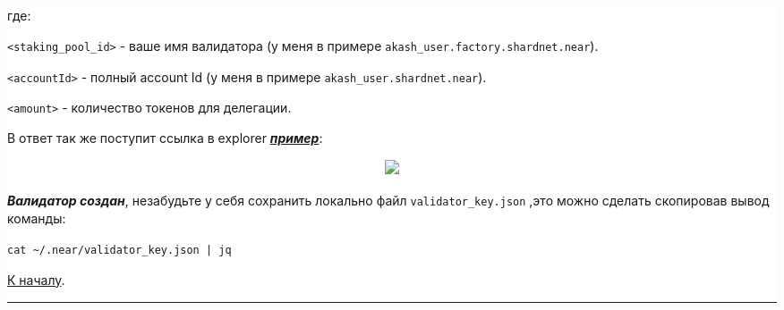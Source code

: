 где: 
    
`<staking_pool_id>` - ваше имя валидатора (у меня в примере `akash_user.factory.shardnet.near`).
  
`<accountId>` - полный account Id (у меня в примере `akash_user.shardnet.near`).
  
`<amount>` - количество токенов для делегации.

В ответ так же поступит ссылка в explorer [***пример***](https://explorer.shardnet.near.org/transactions/CRUdCmQ7tAh8vFk7QkDRhu8iRH9SVtP6RrGKhgEnRE5Q):

<p align="center"><img src="https://user-images.githubusercontent.com/23629420/180078082-97aed13b-d040-4521-9c3d-423f8b9b7ab7.png" width=60% </p>
    
***Валидатор создан***, незабудьте у себя сохранить локально файл `validator_key.json` ,это можно сделать скопировав вывод команды:
```
cat ~/.near/validator_key.json | jq
```
  
[К началу](https://github.com/Dimokus88/near/blob/main/README.md#%D1%81%D0%BE%D0%B4%D0%B5%D1%80%D0%B6%D0%B0%D0%BD%D0%B8%D0%B5).

___
